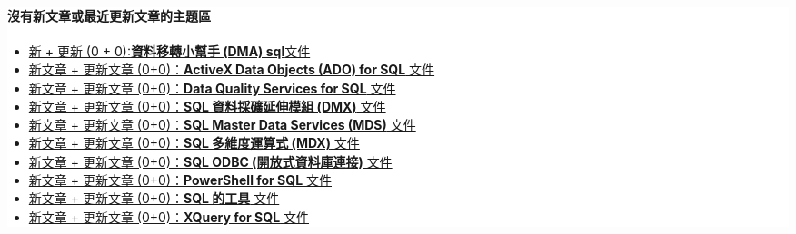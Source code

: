 #### <a name="subject-areas-which-have-no-new-or-recently-updated-articles"></a>沒有新文章或最近更新文章的主題區

- [新 + 更新 (0 + 0):**資料移轉小幫手 (DMA) sql**文件](../dma/new-updated-dma.md)
- [新文章 + 更新文章 (0+0)：**ActiveX Data Objects (ADO) for SQL** 文件](../ado/new-updated-ado.md)
- [新文章 + 更新文章 (0+0)：**Data Quality Services for SQL** 文件](../data-quality-services/new-updated-data-quality-services.md)
- [新文章 + 更新文章 (0+0)：**SQL 資料採礦延伸模組 (DMX)** 文件](../dmx/new-updated-dmx.md)
- [新文章 + 更新文章 (0+0)：**SQL Master Data Services (MDS)** 文件](../master-data-services/new-updated-master-data-services.md)
- [新文章 + 更新文章 (0+0)：**SQL 多維度運算式 (MDX)** 文件](../mdx/new-updated-mdx.md)
- [新文章 + 更新文章 (0+0)：**SQL ODBC (開放式資料庫連接)** 文件](../odbc/new-updated-odbc.md)
- [新文章 + 更新文章 (0+0)：**PowerShell for SQL** 文件](../powershell/new-updated-powershell.md)
- [新文章 + 更新文章 (0+0)：**SQL 的工具** 文件](../tools/new-updated-tools.md)
- [新文章 + 更新文章 (0+0)：**XQuery for SQL** 文件](../xquery/new-updated-xquery.md)


